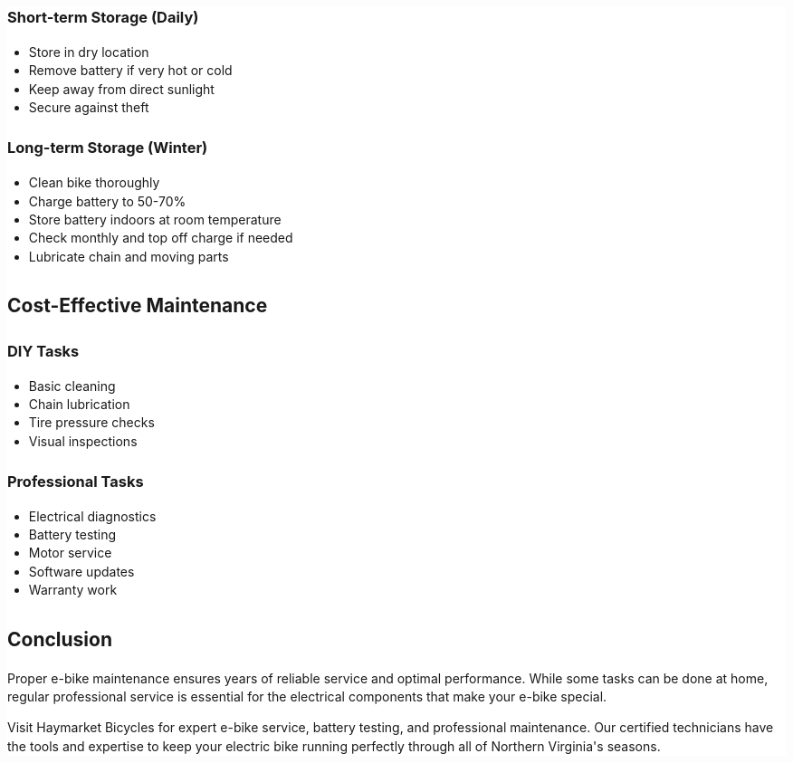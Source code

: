 ### Short-term Storage (Daily)
- Store in dry location
- Remove battery if very hot or cold
- Keep away from direct sunlight
- Secure against theft

### Long-term Storage (Winter)
- Clean bike thoroughly
- Charge battery to 50-70%
- Store battery indoors at room temperature
- Check monthly and top off charge if needed
- Lubricate chain and moving parts

## Cost-Effective Maintenance

### DIY Tasks
- Basic cleaning
- Chain lubrication
- Tire pressure checks
- Visual inspections

### Professional Tasks
- Electrical diagnostics
- Battery testing
- Motor service
- Software updates
- Warranty work

## Conclusion

Proper e-bike maintenance ensures years of reliable service and optimal performance. While some tasks can be done at home, regular professional service is essential for the electrical components that make your e-bike special.

Visit Haymarket Bicycles for expert e-bike service, battery testing, and professional maintenance. Our certified technicians have the tools and expertise to keep your electric bike running perfectly through all of Northern Virginia's seasons.